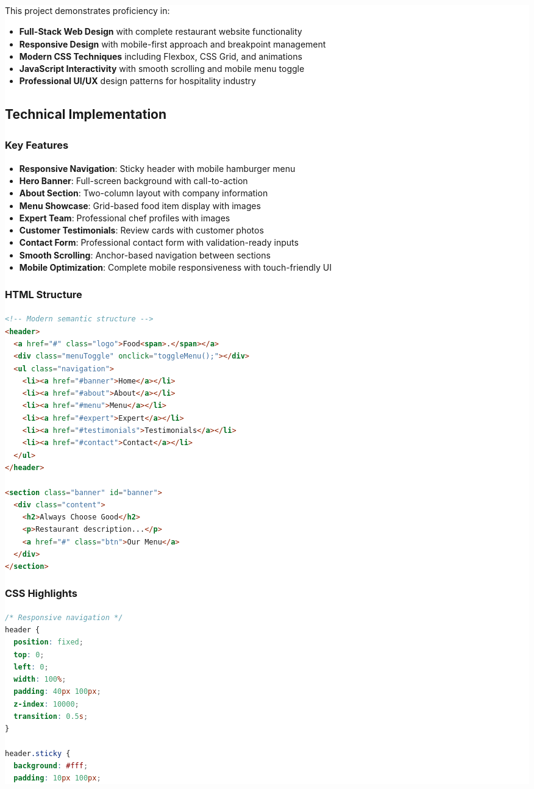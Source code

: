 This project demonstrates proficiency in:
- **Full-Stack Web Design** with complete restaurant website functionality
- **Responsive Design** with mobile-first approach and breakpoint management
- **Modern CSS Techniques** including Flexbox, CSS Grid, and animations
- **JavaScript Interactivity** with smooth scrolling and mobile menu toggle
- **Professional UI/UX** design patterns for hospitality industry

## Technical Implementation

### Key Features

- **Responsive Navigation**: Sticky header with mobile hamburger menu
- **Hero Banner**: Full-screen background with call-to-action
- **About Section**: Two-column layout with company information
- **Menu Showcase**: Grid-based food item display with images
- **Expert Team**: Professional chef profiles with images
- **Customer Testimonials**: Review cards with customer photos
- **Contact Form**: Professional contact form with validation-ready inputs
- **Smooth Scrolling**: Anchor-based navigation between sections
- **Mobile Optimization**: Complete mobile responsiveness with touch-friendly UI

### HTML Structure

```html
<!-- Modern semantic structure -->
<header>
  <a href="#" class="logo">Food<span>.</span></a>
  <div class="menuToggle" onclick="toggleMenu();"></div>
  <ul class="navigation">
    <li><a href="#banner">Home</a></li>
    <li><a href="#about">About</a></li>
    <li><a href="#menu">Menu</a></li>
    <li><a href="#expert">Expert</a></li>
    <li><a href="#testimonials">Testimonials</a></li>
    <li><a href="#contact">Contact</a></li>
  </ul>
</header>

<section class="banner" id="banner">
  <div class="content">
    <h2>Always Choose Good</h2>
    <p>Restaurant description...</p>
    <a href="#" class="btn">Our Menu</a>
  </div>
</section>
```

### CSS Highlights

```css
/* Responsive navigation */
header {
  position: fixed;
  top: 0;
  left: 0;
  width: 100%;
  padding: 40px 100px;
  z-index: 10000;
  transition: 0.5s;
}

header.sticky {
  background: #fff;
  padding: 10px 100px;
```